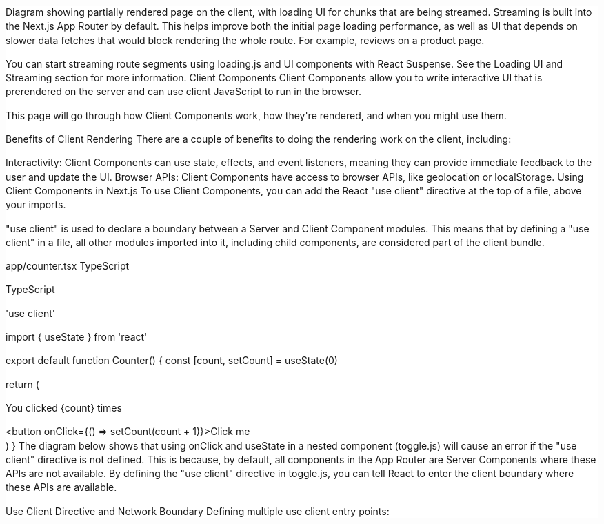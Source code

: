 Diagram showing partially rendered page on the client, with loading UI for chunks that are being streamed.
Streaming is built into the Next.js App Router by default. This helps improve both the initial page loading performance, as well as UI that depends on slower data fetches that would block rendering the whole route. For example, reviews on a product page.

You can start streaming route segments using loading.js and UI components with React Suspense. See the Loading UI and Streaming section for more information.
Client Components
Client Components allow you to write interactive UI that is prerendered on the server and can use client JavaScript to run in the browser.

This page will go through how Client Components work, how they're rendered, and when you might use them.

Benefits of Client Rendering
There are a couple of benefits to doing the rendering work on the client, including:

Interactivity: Client Components can use state, effects, and event listeners, meaning they can provide immediate feedback to the user and update the UI.
Browser APIs: Client Components have access to browser APIs, like geolocation or localStorage.
Using Client Components in Next.js
To use Client Components, you can add the React "use client" directive at the top of a file, above your imports.

"use client" is used to declare a boundary between a Server and Client Component modules. This means that by defining a "use client" in a file, all other modules imported into it, including child components, are considered part of the client bundle.

app/counter.tsx
TypeScript

TypeScript

'use client'
 
import { useState } from 'react'
 
export default function Counter() {
  const [count, setCount] = useState(0)
 
  return (
    <div>
      <p>You clicked {count} times</p>
      <button onClick={() => setCount(count + 1)}>Click me</button>
    </div>
  )
}
The diagram below shows that using onClick and useState in a nested component (toggle.js) will cause an error if the "use client" directive is not defined. This is because, by default, all components in the App Router are Server Components where these APIs are not available. By defining the "use client" directive in toggle.js, you can tell React to enter the client boundary where these APIs are available.

Use Client Directive and Network Boundary
Defining multiple use client entry points:
